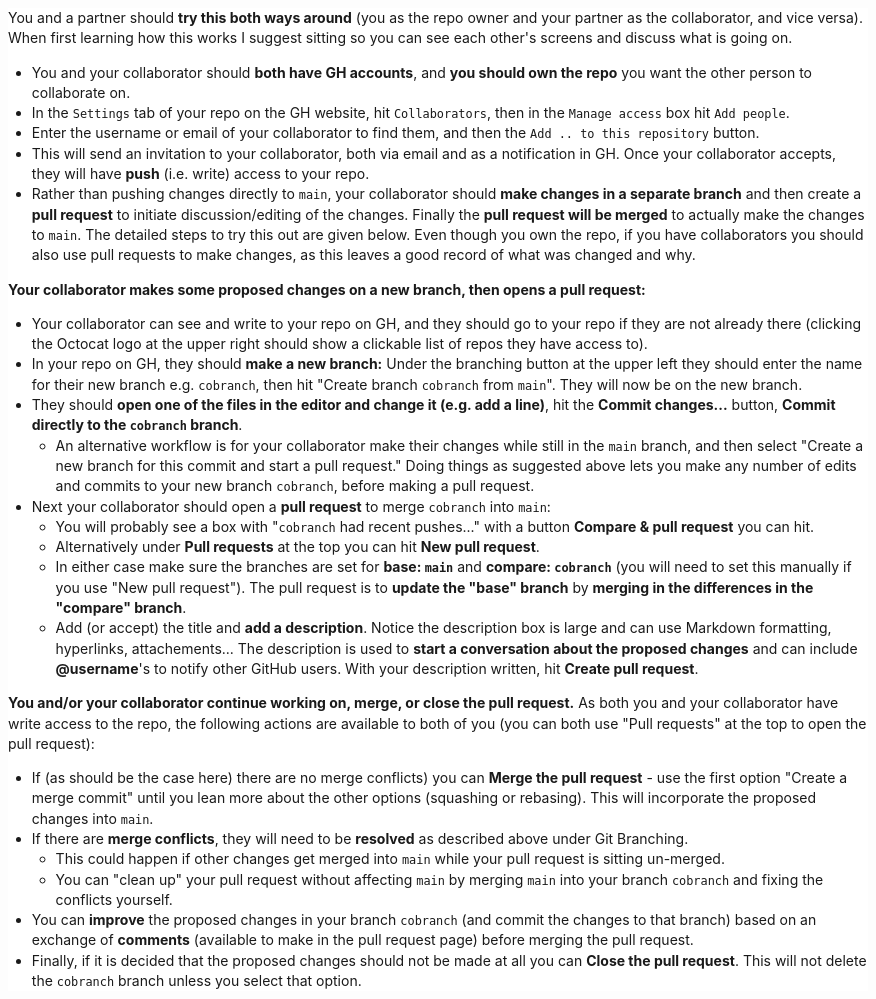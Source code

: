 You and a partner should **try this both ways around** (you as the repo owner and your partner as the collaborator, and vice versa). When first learning how this works I suggest sitting so you can see each other's screens and discuss what is going on.

- You and your collaborator should **both have GH accounts**, and **you should own the repo** you want the other person to collaborate on.
- In the `Settings` tab of your repo on the GH website, hit `Collaborators`, then in the `Manage access` box hit `Add people`.
- Enter the username or email of your collaborator to find them, and then the `Add .. to this repository` button.
- This will send an invitation to your collaborator, both via email and as a notification in GH. Once your collaborator accepts, they will have **push** (i.e. write) access to your repo.
- Rather than pushing changes directly to `main`, your collaborator should **make changes in a separate branch** and then create a **pull request** to initiate discussion/editing of the changes. Finally the **pull request will be merged** to actually make the changes to `main`. The detailed steps to try this out are given below. Even though you own the repo, if you have collaborators you should also use pull requests to make changes, as this leaves a good record of what was changed and why.

**Your collaborator makes some proposed changes on a new branch, then opens a pull request:**

- Your collaborator can see and write to your repo on GH, and they should go to your repo if they are not already there (clicking the Octocat logo at the upper right should show a clickable list of repos they have access to).
- In your repo on GH, they should **make a new branch:** Under the branching button at the upper left they should enter the name for their new branch e.g. `cobranch`, then hit "Create branch `cobranch` from `main`". They will now be on the new branch.
- They should **open one of the files in the editor and change it (e.g. add a line)**, hit the **Commit changes...** button, **Commit directly to the `cobranch` branch**.
  - An alternative workflow is for your collaborator make their changes while still in the `main` branch, and then select "Create a new branch for this commit and start a pull request." Doing things as suggested above lets you make any number of edits and commits to your new branch `cobranch`, before making a pull request.
- Next your collaborator should open a **pull request** to merge `cobranch` into `main`:
  - You will probably see a box with "`cobranch` had recent pushes..." with a button **Compare & pull request** you can hit.
  - Alternatively under **Pull requests** at the top you can hit **New pull request**.
  - In either case make sure the branches are set for **base: `main`** and **compare: `cobranch`** (you will need to set this manually if you use "New pull request"). The pull request is to **update the "base" branch** by **merging in the differences in the "compare" branch**.
  - Add (or accept) the title and **add a description**.  Notice the description box is large and can use Markdown formatting, hyperlinks, attachements... The description is used to **start a conversation about the proposed changes** and can include **@username**'s to notify other GitHub users. With your description written, hit **Create pull request**.

**You and/or your collaborator continue working on, merge, or close the pull request.** As both you and your collaborator have write access to the repo, the following actions are available to both of you (you can both use "Pull requests" at the top to open the pull request):

- If (as should be the case here) there are no merge conflicts) you can **Merge the pull request** - use the first option "Create a merge commit" until you lean more about the other options (squashing or rebasing). This will incorporate the proposed changes into `main`.
- If there are **merge conflicts**, they will need to be **resolved** as described above under Git Branching.
  - This could happen if other changes get merged into `main` while your pull request is sitting un-merged.
  - You can "clean up" your pull request without affecting `main` by merging `main` into your branch `cobranch` and fixing the conflicts yourself.
- You can **improve** the proposed changes in your branch `cobranch` (and commit the changes to that branch) based on an exchange of **comments** (available to make in the pull request page) before merging the pull request.
- Finally, if it is decided that the proposed changes should not be made at all you can **Close the pull request**. This will not delete the `cobranch` branch unless you select that option.
